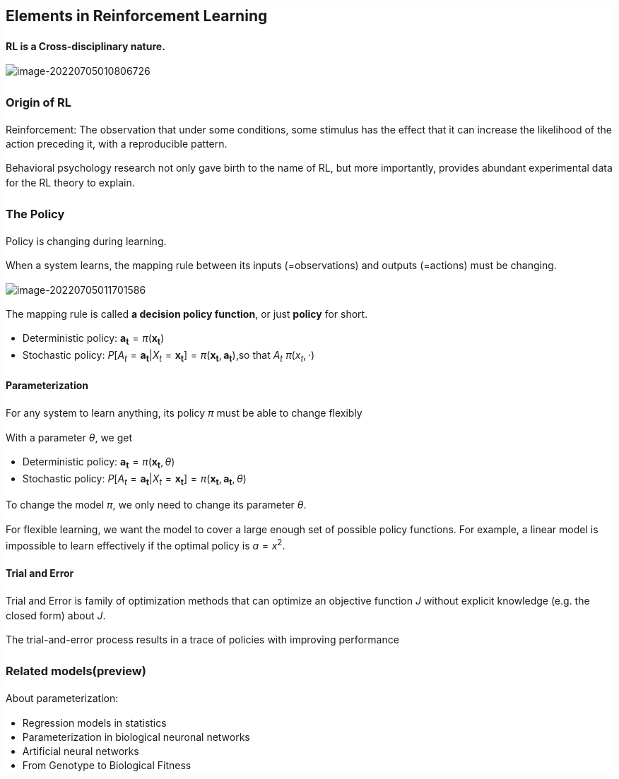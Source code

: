 ## Elements in Reinforcement Learning

**RL is a Cross-disciplinary nature.**

![image-20220705010806726](https://tva1.sinaimg.cn/large/e6c9d24ely1h3ve5vqbuoj20xa0u0q5v.jpg)

### Origin of RL

Reinforcement: The observation that under some conditions, some stimulus has the effect that it can increase the likelihood of the action preceding it, with a reproducible pattern.

Behavioral psychology research not only gave birth to the name of RL, but more importantly, provides abundant experimental data for the RL theory to explain.

### The Policy

Policy is changing during learning.

When a system learns, the mapping rule between its inputs (=observations) and outputs (=actions) must be changing.

![image-20220705011701586](https://tva1.sinaimg.cn/large/e6c9d24ely1h3vef3efh3j20na0b03yy.jpg)

The mapping rule is called **a decision policy function**, or just **policy** for short.

- Deterministic policy: $\mathbf{a_t}=\pi(\mathbf{x_t})$
- Stochastic policy: $P[{A_t}=\mathbf{a_t}|{X_t}=\mathbf{x_t}]=\pi(\mathbf{x_t},\mathbf{a_t})$,so that ${A_t}~\pi({x_t},\cdot)$

#### Parameterization

For any system to learn anything, its policy $\pi$ must be able to change flexibly

With a parameter $\theta$, we get

- Deterministic policy: $\mathbf{a_t}=\pi(\mathbf{x_t},\theta)$
- Stochastic policy: $P[{A_t}=\mathbf{a_t}|{X_t}=\mathbf{x_t}]=\pi(\mathbf{x_t},\mathbf{a_t},\theta)$

To change the model $\pi$, we only need to change its parameter $\theta$.

For flexible learning, we want the model to cover a large enough set of possible policy functions. For example, a linear model is impossible to learn effectively if the optimal policy is $a=x^2$.

#### Trial and Error

Trial and Error is family of optimization methods that can optimize an objective function $J$ without explicit knowledge (e.g. the closed form) about $J$.

The trial-and-error process results in a trace of policies with improving performance

### Related models(preview)

About parameterization:

- Regression models in statistics
- Parameterization in biological neuronal networks
- Artificial neural networks
- From Genotype to Biological Fitness


[^1]: [机器学习——线性高斯模型](https://www.cnblogs.com/young978/p/15813842.html)
[^2]: [高斯混合模型（GMM） - 戴文亮的文章 - 知乎](https://zhuanlan.zhihu.com/p/30483076)
[^3]: [赫布理论 - 维基百科](https://zh.m.wikipedia.org/zh/赫布理论)
[^4]: [机器学习简介](https://blog.csdn.net/qq_40808154/article/details/115407544)